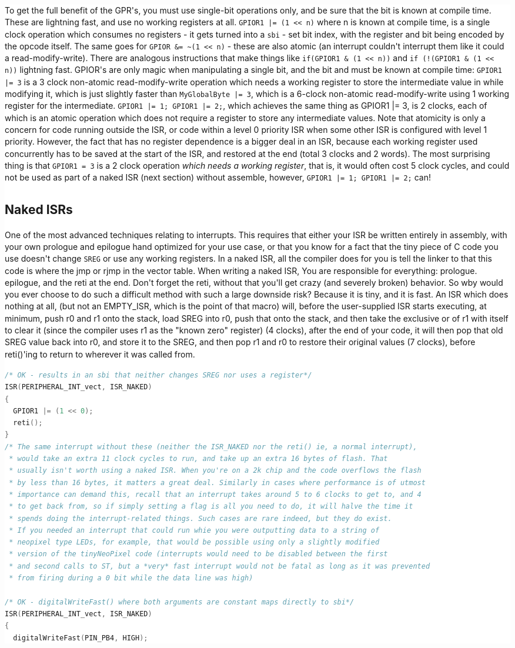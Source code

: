To get the full benefit of the GPR's, you must use single-bit operations only, and be sure that the bit is known at compile time. These are lightning fast, and use no working registers at all. `GPIOR1 |= (1 << n)` where n is known at compile time, is a single clock operation which consumes no registers - it gets turned into a `sbi` - set bit index, with the register and bit being encoded by the opcode itself. The same goes for `GPIOR &= ~(1 << n)`  - these are also atomic (an interrupt couldn't interrupt them like it could a read-modify-write). There are analogous instructions that make things like `if(GPIOR1 & (1 << n))` and `if (!(GPIOR1 & (1 << n))` lightning fast. GPIOR's are only magic when manipulating a single bit, and the bit and must be known at compile time: `GPIOR1 |= 3` is a 3 clock non-atomic read-modify-write operation which needs a working register to store the intermediate value in while modifying it, which is just slightly faster than `MyGlobalByte |= 3`, which is a 6-clock non-atomic read-modify-write using 1 working register for the intermediate. `GPIOR1 |= 1; GPIOR1 |= 2;`, which achieves the same thing as GPIOR1 |= 3, is 2 clocks, each of which is an atomic operation which does not require a register to store any intermediate values. Note that atomicity is only a concern for code running outside the ISR, or code within a level 0 priority ISR when some other ISR is configured with level 1 priority. However, the fact that has no register dependence is a bigger deal in an ISR, because each working register used concurrently has to be saved at the start of the ISR, and restored at the end (total 3 clocks and 2 words). The most surprising thing is that `GPIOR1 = 3` is a 2 clock operation *which needs a working register*, that is, it would often cost 5 clock cycles, and could not be used as part of a naked ISR (next section) without assemble, however, `GPIOR1 |= 1; GPIOR1 |= 2;` can!

## Naked ISRs
One of the most advanced techniques relating to interrupts. This requires that either your ISR be written entirely in assembly, with your own prologue and epilogue hand optimized for your use case, or that you know for a fact that the tiny piece of C code you use doesn't change `SREG` or use any working registers.
In a naked ISR, all the compiler does for you is tell the linker to that this code is where the jmp or rjmp in the vector table. When writing a naked ISR, You are responsible for everything: prologue. epilogue, and the reti at the end. Don't forget the reti, without that you'll get crazy (and severely broken) behavior. So wby would you ever choose to do such a difficult method with such a large downside risk? Because it is tiny, and it is fast. An ISR which does nothing at all, (but not an EMPTY_ISR, which is the point of that macro) will, before the user-supplied ISR starts executing, at minimum, push r0 and r1 onto the stack, load SREG into r0, push that onto the stack, and then take the exclusive or of r1 with itself to clear it (since the compiler uses r1 as the "known zero" register) (4 clocks), after the end of your code, it will then pop that old SREG value back into r0, and store it to the SREG, and then pop r1 and r0 to restore their original values (7 clocks), before reti()'ing to return to wherever it was called from.

```c
/* OK - results in an sbi that neither changes SREG nor uses a register*/
ISR(PERIPHERAL_INT_vect, ISR_NAKED)
{
  GPIOR1 |= (1 << 0);
  reti();
}
/* The same interrupt without these (neither the ISR_NAKED nor the reti() ie, a normal interrupt),
 * would take an extra 11 clock cycles to run, and take up an extra 16 bytes of flash. That
 * usually isn't worth using a naked ISR. When you're on a 2k chip and the code overflows the flash
 * by less than 16 bytes, it matters a great deal. Similarly in cases where performance is of utmost
 * importance can demand this, recall that an interrupt takes around 5 to 6 clocks to get to, and 4
 * to get back from, so if simply setting a flag is all you need to do, it will halve the time it
 * spends doing the interrupt-related things. Such cases are rare indeed, but they do exist.
 * If you needed an interrupt that could run whie you were outputting data to a string of
 * neopixel type LEDs, for example, that would be possible using only a slightly modified
 * version of the tinyNeoPixel code (interrupts would need to be disabled between the first
 * and second calls to ST, but a *very* fast interrupt would not be fatal as long as it was prevented
 * from firing during a 0 bit while the data line was high)

/* OK - digitalWriteFast() where both arguments are constant maps directly to sbi*/
ISR(PERIPHERAL_INT_vect, ISR_NAKED)
{
  digitalWriteFast(PIN_PB4, HIGH);
```